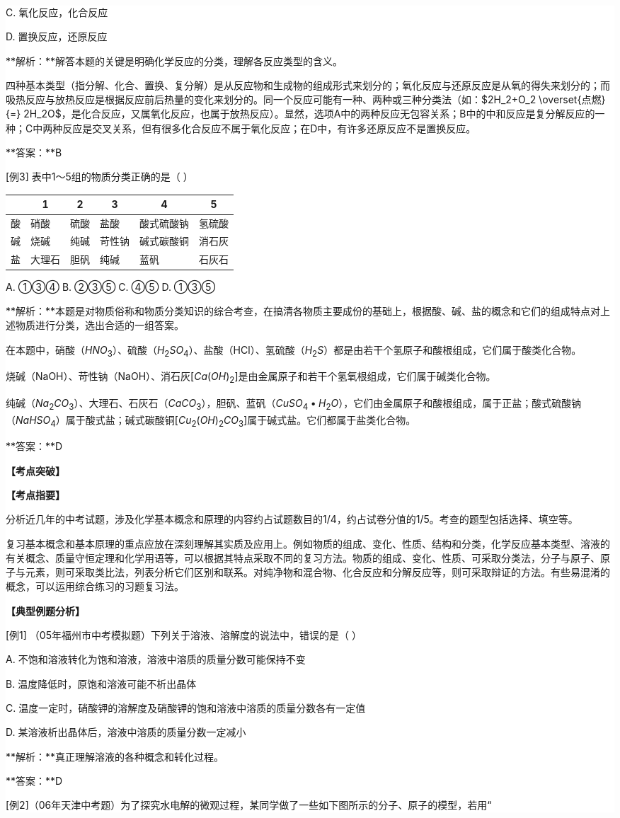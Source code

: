 C. 氧化反应，化合反应 

D. 置换反应，还原反应

**解析：**解答本题的关键是明确化学反应的分类，理解各反应类型的含义。

四种基本类型（指分解、化合、置换、复分解）是从反应物和生成物的组成形式来划分的；氧化反应与还原反应是从氧的得失来划分的；而吸热反应与放热反应是根据反应前后热量的变化来划分的。同一个反应可能有一种、两种或三种分类法（如：$2H_2+O_2 \overset{点燃}{=} 2H_2O$，是化合反应，又属氧化反应，也属于放热反应）。显然，选项A中的两种反应无包容关系；B中的中和反应是复分解反应的一种；C中两种反应是交叉关系，但有很多化合反应不属于氧化反应；在D中，有许多还原反应不是置换反应。

**答案：**B

[例3] 表中1～5组的物质分类正确的是（ ）

|    | 1      | 2    | 3      | 4          | 5      |
|----|--------|------|--------|------------|--------|
| 酸 | 硝酸   | 硫酸 | 盐酸   | 酸式硫酸钠 | 氢硫酸 |
| 碱 | 烧碱   | 纯碱 | 苛性钠 | 碱式碳酸铜 | 消石灰 |
| 盐 | 大理石 | 胆矾 | 纯碱   | 蓝矾       | 石灰石 |

A. ①③④ B. ②③⑤ C. ④⑤ D. ①③⑤

**解析：**本题是对物质俗称和物质分类知识的综合考查，在搞清各物质主要成份的基础上，根据酸、碱、盐的概念和它们的组成特点对上述物质进行分类，选出合适的一组答案。

在本题中，硝酸（$HNO_3$）、硫酸（$H_2SO_4$）、盐酸（HCl）、氢硫酸（$H_2S$）都是由若干个氢原子和酸根组成，它们属于酸类化合物。

烧碱（NaOH）、苛性钠（NaOH）、消石灰[$Ca(OH)_2$]是由金属原子和若干个氢氧根组成，它们属于碱类化合物。

纯碱（$Na_2CO_3$）、大理石、石灰石（$CaCO_3$），胆矾、蓝矾（$CuSO_4•H_2O$），它们由金属原子和酸根组成，属于正盐；酸式硫酸钠（$NaHSO_4$）属于酸式盐；碱式碳酸铜[$Cu_2(OH)_2CO_3$]属于碱式盐。它们都属于盐类化合物。

**答案：**D

**【考点突破】**

**【考点指要】**

分析近几年的中考试题，涉及化学基本概念和原理的内容约占试题数目的1/4，约占试卷分值的1/5。考查的题型包括选择、填空等。

复习基本概念和基本原理的重点应放在深刻理解其实质及应用上。例如物质的组成、变化、性质、结构和分类，化学反应基本类型、溶液的有关概念、质量守恒定理和化学用语等，可以根据其特点采取不同的复习方法。物质的组成、变化、性质、可采取分类法，分子与原子、原子与元素，则可采取类比法，列表分析它们区别和联系。对纯净物和混合物、化合反应和分解反应等，则可采取辩证的方法。有些易混淆的概念，可以运用综合练习的习题复习法。

**【典型例题分析】**

[例1] （05年福州市中考模拟题）下列关于溶液、溶解度的说法中，错误的是（ ）

A. 不饱和溶液转化为饱和溶液，溶液中溶质的质量分数可能保持不变

B. 温度降低时，原饱和溶液可能不析出晶体

C. 温度一定时，硝酸钾的溶解度及硝酸钾的饱和溶液中溶质的质量分数各有一定值

D. 某溶液析出晶体后，溶液中溶质的质量分数一定减小

**解析：**真正理解溶液的各种概念和转化过程。

**答案：**D

[例2]（06年天津中考题）为了探究水电解的微观过程，某同学做了一些如下图所示的分子、原子的模型，若用“
